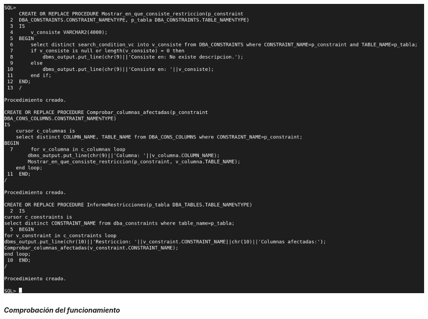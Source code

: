 ![Ejercicio5_CompilacionProcedimientos](capturas/5.1.compilacion.png)

#### ***Comprobación del funcionamiento***
